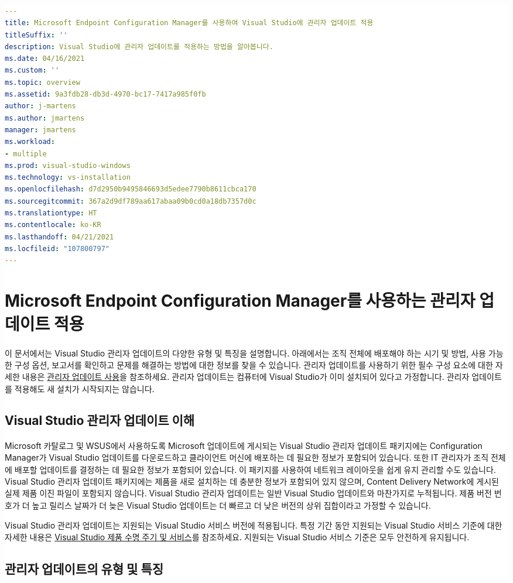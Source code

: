 ```yaml
---
title: Microsoft Endpoint Configuration Manager를 사용하여 Visual Studio에 관리자 업데이트 적용
titleSuffix: ''
description: Visual Studio에 관리자 업데이트를 적용하는 방법을 알아봅니다.
ms.date: 04/16/2021
ms.custom: ''
ms.topic: overview
ms.assetid: 9a3fdb28-db3d-4970-bc17-7417a985f0fb
author: j-martens
ms.author: jmartens
manager: jmartens
ms.workload:
- multiple
ms.prod: visual-studio-windows
ms.technology: vs-installation
ms.openlocfilehash: d7d2950b9495846693d5edee7790b8611cbca170
ms.sourcegitcommit: 367a2d9df789aa617abaa09b0cd0a18db7357d0c
ms.translationtype: HT
ms.contentlocale: ko-KR
ms.lasthandoff: 04/21/2021
ms.locfileid: "107800797"
---
```

# <a name="applying-administrator-updates-that-use-microsoft-endpoint-configuration-manager"></a>Microsoft Endpoint Configuration Manager를 사용하는 관리자 업데이트 적용

이 문서에서는 Visual Studio 관리자 업데이트의 다양한 유형 및 특징을 설명합니다. 아래에서는 조직 전체에 배포해야 하는 시기 및 방법, 사용 가능한 구성 옵션, 보고서를 확인하고 문제를 해결하는 방법에 대한 정보를 찾을 수 있습니다. 관리자 업데이트를 사용하기 위한 필수 구성 요소에 대한 자세한 내용은 [관리자 업데이트 사용](../install/enabling-administrator-updates.md)을 참조하세요. 관리자 업데이트는 컴퓨터에 Visual Studio가 이미 설치되어 있다고 가정합니다. 관리자 업데이트를 적용해도 새 설치가 시작되지는 않습니다.

## <a name="understanding-visual-studio-administrator-updates"></a>Visual Studio 관리자 업데이트 이해 

Microsoft 카탈로그 및 WSUS에서 사용하도록 Microsoft 업데이트에 게시되는 Visual Studio 관리자 업데이트 패키지에는 Configuration Manager가 Visual Studio 업데이트를 다운로드하고 클라이언트 머신에 배포하는 데 필요한 정보가 포함되어 있습니다. 또한 IT 관리자가 조직 전체에 배포할 업데이트를 결정하는 데 필요한 정보가 포함되어 있습니다. 이 패키지를 사용하여 네트워크 레이아웃을 쉽게 유지 관리할 수도 있습니다. Visual Studio 관리자 업데이트 패키지에는 제품을 새로 설치하는 데 충분한 정보가 포함되어 있지 않으며, Content Delivery Network에 게시된 실제 제품 이진 파일이 포함되지 않습니다. Visual Studio 관리자 업데이트는 일반 Visual Studio 업데이트와 마찬가지로 누적됩니다. 제품 버전 번호가 더 높고 릴리스 날짜가 더 늦은 Visual Studio 업데이트는 더 빠르고 더 낮은 버전의 상위 집합이라고 가정할 수 있습니다. 

Visual Studio 관리자 업데이트는 지원되는 Visual Studio 서비스 버전에 적용됩니다. 특정 기간 동안 지원되는 Visual Studio 서비스 기준에 대한 자세한 내용은 [Visual Studio 제품 수명 주기 및 서비스](https://docs.microsoft.com/visualstudio/productinfo/vs-servicing-vs)를 참조하세요. 지원되는 Visual Studio 서비스 기준은 모두 안전하게 유지됩니다.  

## <a name="types-and-characteristics-of-administrator-updates"></a>관리자 업데이트의 유형 및 특징 
